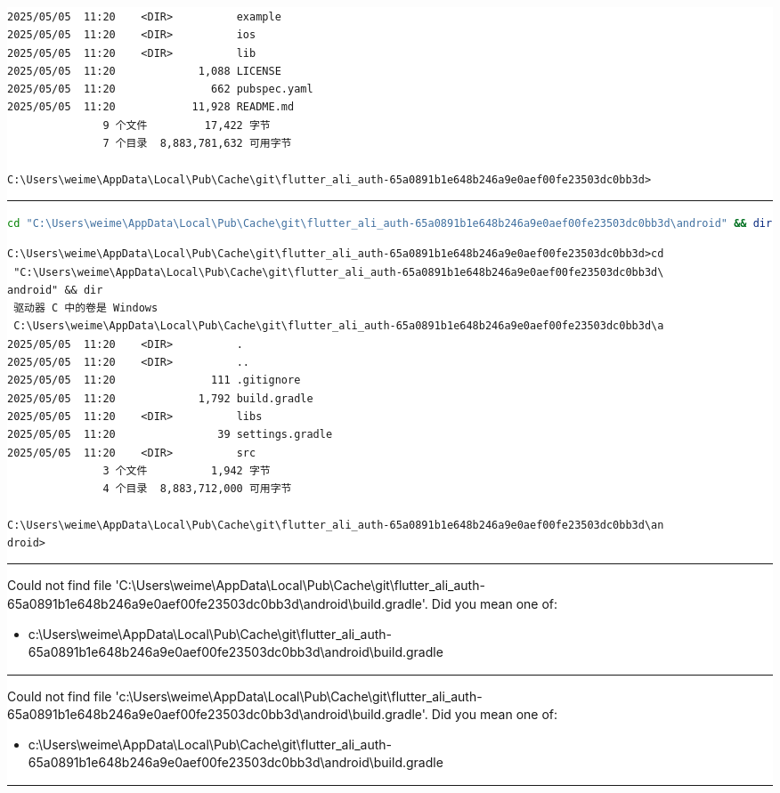 ```
2025/05/05  11:20    <DIR>          example
2025/05/05  11:20    <DIR>          ios
2025/05/05  11:20    <DIR>          lib
2025/05/05  11:20             1,088 LICENSE
2025/05/05  11:20               662 pubspec.yaml
2025/05/05  11:20            11,928 README.md
               9 个文件         17,422 字节
               7 个目录  8,883,781,632 可用字节

C:\Users\weime\AppData\Local\Pub\Cache\git\flutter_ali_auth-65a0891b1e648b246a9e0aef00fe23503dc0bb3d>
```

---

```bash
cd "C:\Users\weime\AppData\Local\Pub\Cache\git\flutter_ali_auth-65a0891b1e648b246a9e0aef00fe23503dc0bb3d\android" && dir
```

```
C:\Users\weime\AppData\Local\Pub\Cache\git\flutter_ali_auth-65a0891b1e648b246a9e0aef00fe23503dc0bb3d>cd
 "C:\Users\weime\AppData\Local\Pub\Cache\git\flutter_ali_auth-65a0891b1e648b246a9e0aef00fe23503dc0bb3d\
android" && dir
 驱动器 C 中的卷是 Windows
 C:\Users\weime\AppData\Local\Pub\Cache\git\flutter_ali_auth-65a0891b1e648b246a9e0aef00fe23503dc0bb3d\a
2025/05/05  11:20    <DIR>          .
2025/05/05  11:20    <DIR>          ..
2025/05/05  11:20               111 .gitignore
2025/05/05  11:20             1,792 build.gradle
2025/05/05  11:20    <DIR>          libs
2025/05/05  11:20                39 settings.gradle
2025/05/05  11:20    <DIR>          src
               3 个文件          1,942 字节
               4 个目录  8,883,712,000 可用字节

C:\Users\weime\AppData\Local\Pub\Cache\git\flutter_ali_auth-65a0891b1e648b246a9e0aef00fe23503dc0bb3d\an
droid>
```

---

Could not find file 'C:\Users\weime\AppData\Local\Pub\Cache\git\flutter_ali_auth-65a0891b1e648b246a9e0aef00fe23503dc0bb3d\android\build.gradle'. Did you mean one of:
- c:\Users\weime\AppData\Local\Pub\Cache\git\flutter_ali_auth-65a0891b1e648b246a9e0aef00fe23503dc0bb3d\android\build.gradle

---

Could not find file 'c:\Users\weime\AppData\Local\Pub\Cache\git\flutter_ali_auth-65a0891b1e648b246a9e0aef00fe23503dc0bb3d\android\build.gradle'. Did you mean one of:
- c:\Users\weime\AppData\Local\Pub\Cache\git\flutter_ali_auth-65a0891b1e648b246a9e0aef00fe23503dc0bb3d\android\build.gradle

---